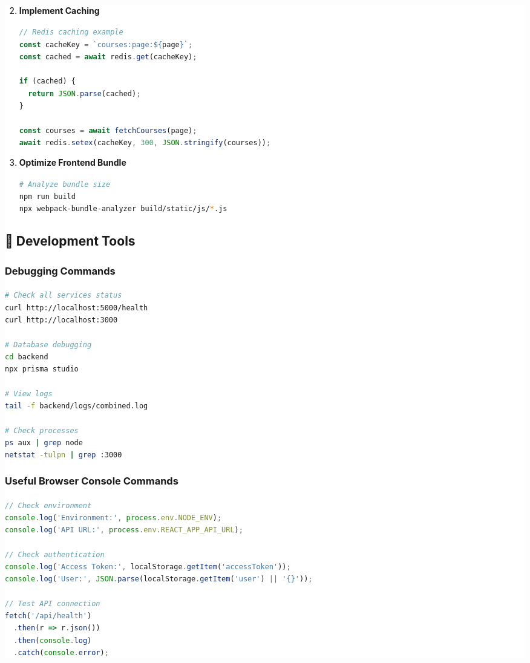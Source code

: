 2. **Implement Caching**
   ```typescript
   // Redis caching example
   const cacheKey = `courses:page:${page}`;
   const cached = await redis.get(cacheKey);
   
   if (cached) {
     return JSON.parse(cached);
   }
   
   const courses = await fetchCourses(page);
   await redis.setex(cacheKey, 300, JSON.stringify(courses));
   ```

3. **Optimize Frontend Bundle**
   ```bash
   # Analyze bundle size
   npm run build
   npx webpack-bundle-analyzer build/static/js/*.js
   ```

## 🔧 Development Tools

### Debugging Commands

```bash
# Check all services status
curl http://localhost:5000/health
curl http://localhost:3000

# Database debugging
cd backend
npx prisma studio

# View logs
tail -f backend/logs/combined.log

# Check processes
ps aux | grep node
netstat -tulpn | grep :3000
```

### Useful Browser Console Commands

```javascript
// Check environment
console.log('Environment:', process.env.NODE_ENV);
console.log('API URL:', process.env.REACT_APP_API_URL);

// Check authentication
console.log('Access Token:', localStorage.getItem('accessToken'));
console.log('User:', JSON.parse(localStorage.getItem('user') || '{}'));

// Test API connection
fetch('/api/health')
  .then(r => r.json())
  .then(console.log)
  .catch(console.error);
```
